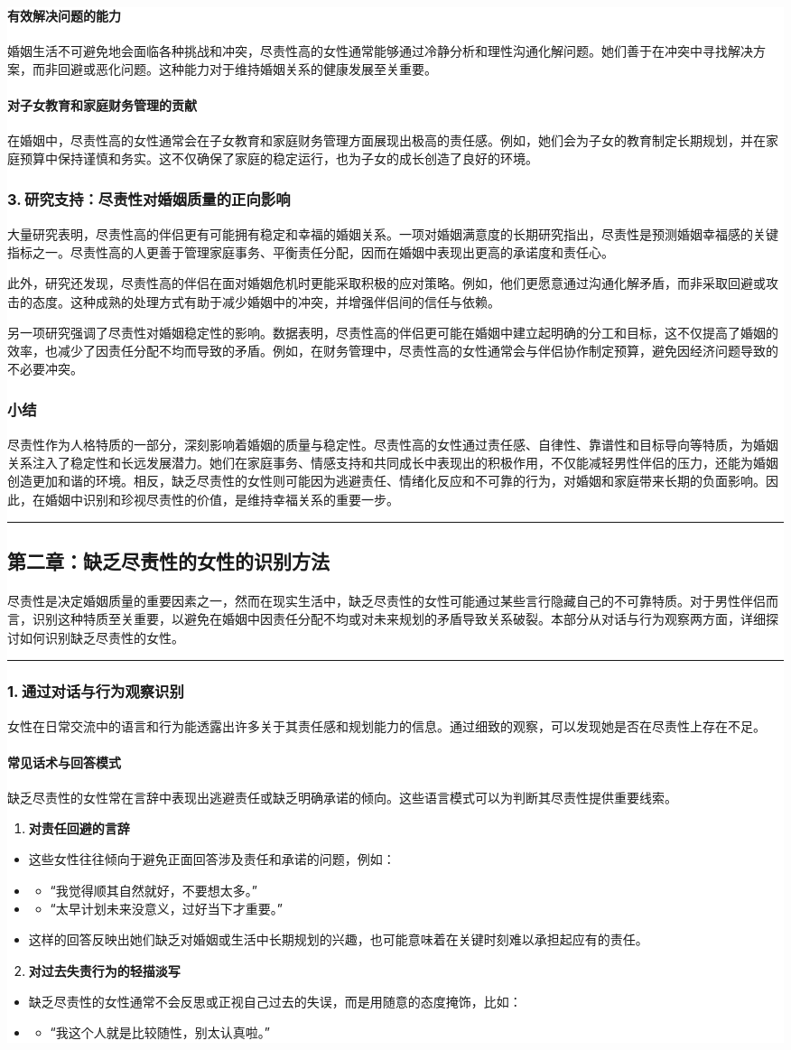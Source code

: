 #### **有效解决问题的能力**

婚姻生活不可避免地会面临各种挑战和冲突，尽责性高的女性通常能够通过冷静分析和理性沟通化解问题。她们善于在冲突中寻找解决方案，而非回避或恶化问题。这种能力对于维持婚姻关系的健康发展至关重要。

#### **对子女教育和家庭财务管理的贡献**

在婚姻中，尽责性高的女性通常会在子女教育和家庭财务管理方面展现出极高的责任感。例如，她们会为子女的教育制定长期规划，并在家庭预算中保持谨慎和务实。这不仅确保了家庭的稳定运行，也为子女的成长创造了良好的环境。

### **3. 研究支持：尽责性对婚姻质量的正向影响**

大量研究表明，尽责性高的伴侣更有可能拥有稳定和幸福的婚姻关系。一项对婚姻满意度的长期研究指出，尽责性是预测婚姻幸福感的关键指标之一。尽责性高的人更善于管理家庭事务、平衡责任分配，因而在婚姻中表现出更高的承诺度和责任心。

此外，研究还发现，尽责性高的伴侣在面对婚姻危机时更能采取积极的应对策略。例如，他们更愿意通过沟通化解矛盾，而非采取回避或攻击的态度。这种成熟的处理方式有助于减少婚姻中的冲突，并增强伴侣间的信任与依赖。

另一项研究强调了尽责性对婚姻稳定性的影响。数据表明，尽责性高的伴侣更可能在婚姻中建立起明确的分工和目标，这不仅提高了婚姻的效率，也减少了因责任分配不均而导致的矛盾。例如，在财务管理中，尽责性高的女性通常会与伴侣协作制定预算，避免因经济问题导致的不必要冲突。

### **小结**

尽责性作为人格特质的一部分，深刻影响着婚姻的质量与稳定性。尽责性高的女性通过责任感、自律性、靠谱性和目标导向等特质，为婚姻关系注入了稳定性和长远发展潜力。她们在家庭事务、情感支持和共同成长中表现出的积极作用，不仅能减轻男性伴侣的压力，还能为婚姻创造更加和谐的环境。相反，缺乏尽责性的女性则可能因为逃避责任、情绪化反应和不可靠的行为，对婚姻和家庭带来长期的负面影响。因此，在婚姻中识别和珍视尽责性的价值，是维持幸福关系的重要一步。

---

## **第二章：缺乏尽责性的女性的识别方法**

尽责性是决定婚姻质量的重要因素之一，然而在现实生活中，缺乏尽责性的女性可能通过某些言行隐藏自己的不可靠特质。对于男性伴侣而言，识别这种特质至关重要，以避免在婚姻中因责任分配不均或对未来规划的矛盾导致关系破裂。本部分从对话与行为观察两方面，详细探讨如何识别缺乏尽责性的女性。

---

### **1. 通过对话与行为观察识别**

女性在日常交流中的语言和行为能透露出许多关于其责任感和规划能力的信息。通过细致的观察，可以发现她是否在尽责性上存在不足。

#### **常见话术与回答模式**

缺乏尽责性的女性常在言辞中表现出逃避责任或缺乏明确承诺的倾向。这些语言模式可以为判断其尽责性提供重要线索。

1. **对责任回避的言辞**

- 这些女性往往倾向于避免正面回答涉及责任和承诺的问题，例如：

- - “我觉得顺其自然就好，不要想太多。”

- - “太早计划未来没意义，过好当下才重要。”

- 这样的回答反映出她们缺乏对婚姻或生活中长期规划的兴趣，也可能意味着在关键时刻难以承担起应有的责任。

2. **对过去失责行为的轻描淡写**

- 缺乏尽责性的女性通常不会反思或正视自己过去的失误，而是用随意的态度掩饰，比如：

- - “我这个人就是比较随性，别太认真啦。”
